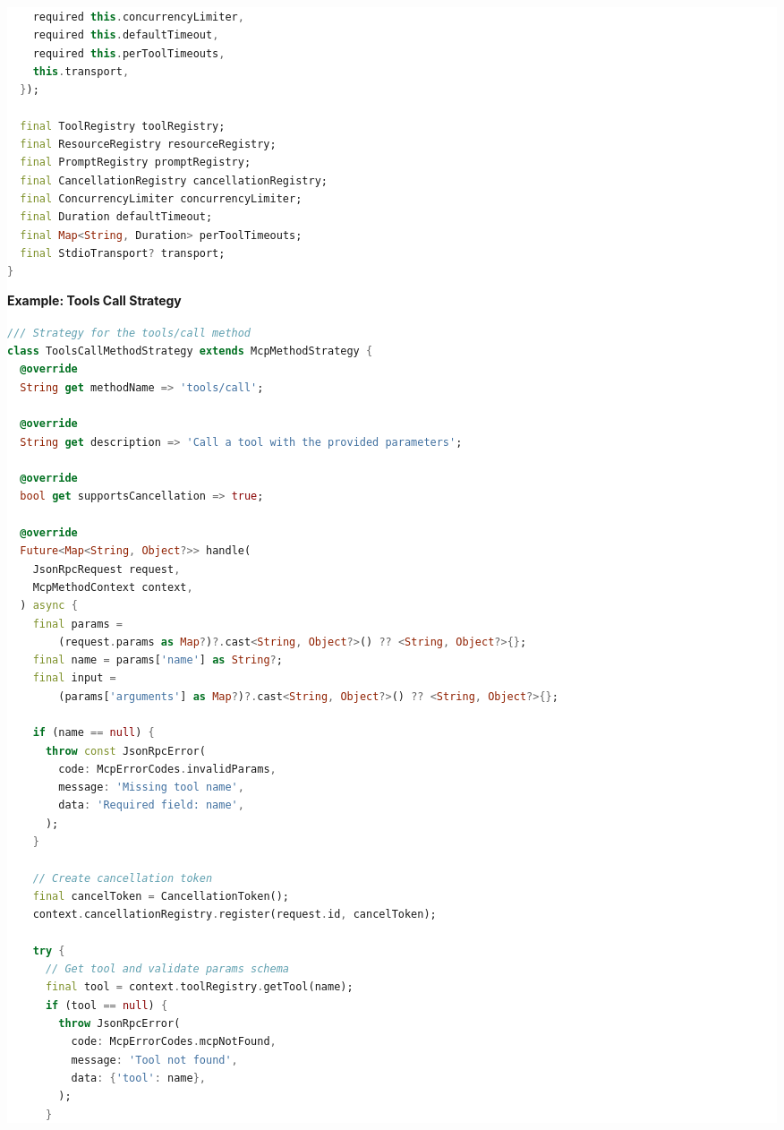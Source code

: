 ```8:62:packages/fly_mcp_server/lib/src/domain/mcp_method_strategy.dart
    required this.concurrencyLimiter,
    required this.defaultTimeout,
    required this.perToolTimeouts,
    this.transport,
  });

  final ToolRegistry toolRegistry;
  final ResourceRegistry resourceRegistry;
  final PromptRegistry promptRegistry;
  final CancellationRegistry cancellationRegistry;
  final ConcurrencyLimiter concurrencyLimiter;
  final Duration defaultTimeout;
  final Map<String, Duration> perToolTimeouts;
  final StdioTransport? transport;
}
```

**Example: Tools Call Strategy**

```10:142:packages/fly_mcp_server/lib/src/domain/strategies/tools_call_method_strategy.dart
/// Strategy for the tools/call method
class ToolsCallMethodStrategy extends McpMethodStrategy {
  @override
  String get methodName => 'tools/call';

  @override
  String get description => 'Call a tool with the provided parameters';

  @override
  bool get supportsCancellation => true;

  @override
  Future<Map<String, Object?>> handle(
    JsonRpcRequest request,
    McpMethodContext context,
  ) async {
    final params =
        (request.params as Map?)?.cast<String, Object?>() ?? <String, Object?>{};
    final name = params['name'] as String?;
    final input =
        (params['arguments'] as Map?)?.cast<String, Object?>() ?? <String, Object?>{};

    if (name == null) {
      throw const JsonRpcError(
        code: McpErrorCodes.invalidParams,
        message: 'Missing tool name',
        data: 'Required field: name',
      );
    }

    // Create cancellation token
    final cancelToken = CancellationToken();
    context.cancellationRegistry.register(request.id, cancelToken);

    try {
      // Get tool and validate params schema
      final tool = context.toolRegistry.getTool(name);
      if (tool == null) {
        throw JsonRpcError(
          code: McpErrorCodes.mcpNotFound,
          message: 'Tool not found',
          data: {'tool': name},
        );
      }
```